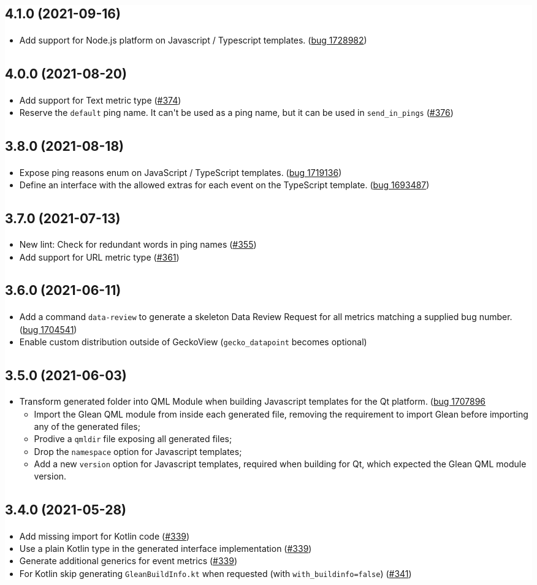 ## 4.1.0 (2021-09-16)

- Add support for Node.js platform on Javascript / Typescript templates. ([bug 1728982](https://bugzilla.mozilla.org/show_bug.cgi?id=1728982))

## 4.0.0 (2021-08-20)

- Add support for Text metric type ([#374](https://github.com/mozilla/glean_parser/pull/374))
- Reserve the `default` ping name. It can't be used as a ping name, but it can be used in `send_in_pings` ([#376](https://github.com/mozilla/glean_parser/pull/376))

## 3.8.0 (2021-08-18)

- Expose ping reasons enum on JavaScript / TypeScript templates. ([bug 1719136](https://bugzilla.mozilla.org/show_bug.cgi?id=1719136))
- Define an interface with the allowed extras for each event on the TypeScript template. ([bug 1693487](https://bugzilla.mozilla.org/show_bug.cgi?id=1693487))

## 3.7.0 (2021-07-13)

- New lint: Check for redundant words in ping names ([#355](https://github.com/mozilla/glean_parser/pull/355))
- Add support for URL metric type ([#361](https://github.com/mozilla/glean_parser/pull/361))

## 3.6.0 (2021-06-11)

- Add a command `data-review` to generate a skeleton Data Review Request for all metrics matching a supplied bug number. ([bug 1704541](https://bugzilla.mozilla.org/show_bug.cgi?id=1704541))
- Enable custom distribution outside of GeckoView (`gecko_datapoint` becomes optional)

## 3.5.0 (2021-06-03)

- Transform generated folder into QML Module when building Javascript templates for the Qt platform. ([bug 1707896](https://bugzilla.mozilla.org/show_bug.cgi?id=1707896)
    - Import the Glean QML module from inside each generated file, removing the requirement to import Glean before importing any of the generated files;
    - Prodive a `qmldir` file exposing all generated files;
    - Drop the `namespace` option for Javascript templates;
    - Add a new `version` option for Javascript templates, required when building for Qt, which expected the Glean QML module version.

## 3.4.0 (2021-05-28)

- Add missing import for Kotlin code ([#339](https://github.com/mozilla/glean_parser/pull/339))
- Use a plain Kotlin type in the generated interface implementation ([#339](https://github.com/mozilla/glean_parser/pull/339))
- Generate additional generics for event metrics ([#339](https://github.com/mozilla/glean_parser/pull/339))
- For Kotlin skip generating `GleanBuildInfo.kt` when requested (with `with_buildinfo=false`) ([#341](https://github.com/mozilla/glean_parser/pull/341))
